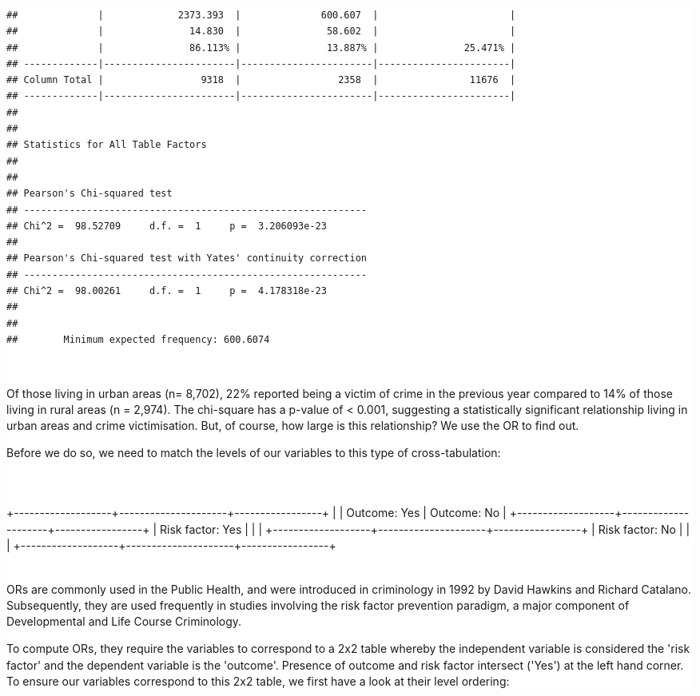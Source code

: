 ```
##              |             2373.393  |              600.607  |                       | 
##              |               14.830  |               58.602  |                       | 
##              |               86.113% |               13.887% |               25.471% | 
## -------------|-----------------------|-----------------------|-----------------------|
## Column Total |                 9318  |                 2358  |                11676  | 
## -------------|-----------------------|-----------------------|-----------------------|
## 
##  
## Statistics for All Table Factors
## 
## 
## Pearson's Chi-squared test 
## ------------------------------------------------------------
## Chi^2 =  98.52709     d.f. =  1     p =  3.206093e-23 
## 
## Pearson's Chi-squared test with Yates' continuity correction 
## ------------------------------------------------------------
## Chi^2 =  98.00261     d.f. =  1     p =  4.178318e-23 
## 
##  
##        Minimum expected frequency: 600.6074
```
<br>

Of those living in urban areas (n= 8,702), 22% reported being a victim of crime in the previous year compared to 14% of those living in rural areas (n = 2,974). The chi-square has a p-value of < 0.001, suggesting a statistically significant relationship living in urban areas and crime victimisation. But, of course, how large is this relationship? We use the OR to find out.

Before we do so, we need to match the levels of our variables to this type of cross-tabulation:

<br>
<br>
+-------------------+---------------------+-----------------+
|                   | Outcome: Yes        | Outcome: No     |
+-------------------+---------------------+-----------------+
| Risk factor: Yes  |                     |                 |
+-------------------+---------------------+-----------------+
| Risk factor: No   |                     |                 |
+-------------------+---------------------+-----------------+

<br>
<br>

ORs are commonly used in the Public Health, and were introduced in criminology in 1992 by David Hawkins and Richard Catalano. Subsequently, they are used frequently in studies involving the risk factor prevention paradigm, a major component of Developmental and Life Course Criminology.

To compute ORs, they require the variables to correspond to a 2x2 table whereby the independent variable is considered the 'risk factor' and the dependent variable is the 'outcome'. Presence of outcome and risk factor intersect ('Yes') at the left hand corner. To ensure our variables correspond to this 2x2 table, we first have a look at their level ordering:
<br>
